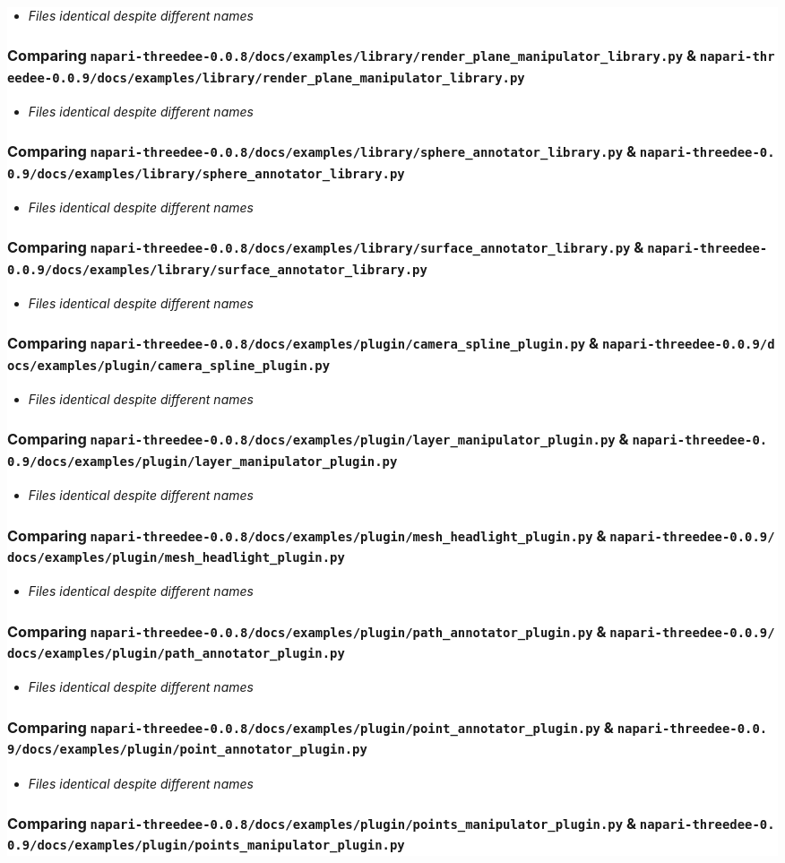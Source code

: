  * *Files identical despite different names*

### Comparing `napari-threedee-0.0.8/docs/examples/library/render_plane_manipulator_library.py` & `napari-threedee-0.0.9/docs/examples/library/render_plane_manipulator_library.py`

 * *Files identical despite different names*

### Comparing `napari-threedee-0.0.8/docs/examples/library/sphere_annotator_library.py` & `napari-threedee-0.0.9/docs/examples/library/sphere_annotator_library.py`

 * *Files identical despite different names*

### Comparing `napari-threedee-0.0.8/docs/examples/library/surface_annotator_library.py` & `napari-threedee-0.0.9/docs/examples/library/surface_annotator_library.py`

 * *Files identical despite different names*

### Comparing `napari-threedee-0.0.8/docs/examples/plugin/camera_spline_plugin.py` & `napari-threedee-0.0.9/docs/examples/plugin/camera_spline_plugin.py`

 * *Files identical despite different names*

### Comparing `napari-threedee-0.0.8/docs/examples/plugin/layer_manipulator_plugin.py` & `napari-threedee-0.0.9/docs/examples/plugin/layer_manipulator_plugin.py`

 * *Files identical despite different names*

### Comparing `napari-threedee-0.0.8/docs/examples/plugin/mesh_headlight_plugin.py` & `napari-threedee-0.0.9/docs/examples/plugin/mesh_headlight_plugin.py`

 * *Files identical despite different names*

### Comparing `napari-threedee-0.0.8/docs/examples/plugin/path_annotator_plugin.py` & `napari-threedee-0.0.9/docs/examples/plugin/path_annotator_plugin.py`

 * *Files identical despite different names*

### Comparing `napari-threedee-0.0.8/docs/examples/plugin/point_annotator_plugin.py` & `napari-threedee-0.0.9/docs/examples/plugin/point_annotator_plugin.py`

 * *Files identical despite different names*

### Comparing `napari-threedee-0.0.8/docs/examples/plugin/points_manipulator_plugin.py` & `napari-threedee-0.0.9/docs/examples/plugin/points_manipulator_plugin.py`
